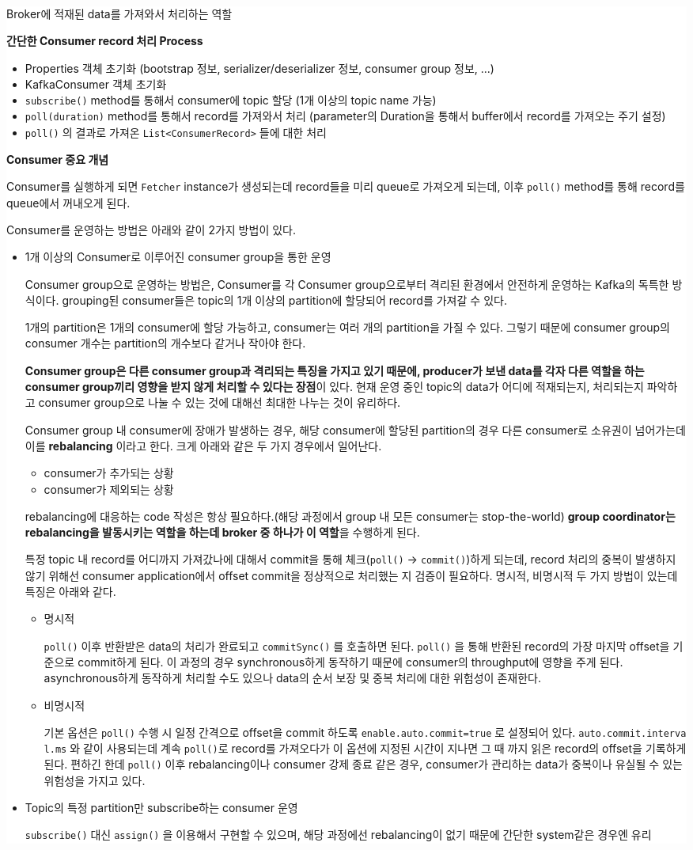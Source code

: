 Broker에 적재된 data를 가져와서 처리하는 역할

**간단한 Consumer record 처리 Process**

- Properties 객체 초기화 (bootstrap 정보, serializer/deserializer 정보, consumer group 정보, ...)
- KafkaConsumer 객체 초기화
- `subscribe()` method를 통해서 consumer에 topic 할당 (1개 이상의 topic name 가능)
- `poll(duration)` method를 통해서 record를 가져와서 처리 (parameter의 Duration을 통해서 buffer에서 record를 가져오는 주기 설정)
- `poll()` 의 결과로 가져온 `List<ConsumerRecord>` 들에 대한 처리

**Consumer 중요 개념**

Consumer를 실행하게 되면 `Fetcher` instance가 생성되는데 record들을 미리 queue로 가져오게 되는데, 이후 `poll()` method를 통해 record를 queue에서 꺼내오게 된다.

Consumer를 운영하는 방법은 아래와 같이 2가지 방법이 있다. 

- 1개 이상의 Consumer로 이루어진 consumer group을 통한 운영

    Consumer group으로 운영하는 방법은, Consumer를 각 Consumer group으로부터 격리된 환경에서 안전하게 운영하는 Kafka의 독특한 방식이다. grouping된 consumer들은 topic의 1개 이상의 partition에 할당되어 record를 가져갈 수 있다.

    1개의 partition은 1개의 consumer에 할당 가능하고, consumer는 여러 개의 partition을 가질 수 있다. 그렇기 때문에 consumer group의 consumer 개수는 partition의 개수보다 같거나 작아야 한다.

    **Consumer group은 다른 consumer group과 격리되는 특징을 가지고 있기 때문에, producer가 보낸 data를 각자 다른 역할을 하는 consumer group끼리 영향을 받지 않게 처리할 수 있다는 장점**이 있다. 현재 운영 중인 topic의 data가 어디에 적재되는지, 처리되는지 파악하고 consumer group으로 나눌 수 있는 것에 대해선 최대한 나누는 것이 유리하다.

    Consumer group 내 consumer에 장애가 발생하는 경우, 해당 consumer에 할당된 partition의 경우 다른 consumer로 소유권이 넘어가는데 이를 **rebalancing** 이라고 한다. 크게 아래와 같은 두 가지 경우에서 일어난다.

    - consumer가 추가되는 상황
    - consumer가 제외되는 상황

    rebalancing에 대응하는 code 작성은 항상 필요하다.(해당 과정에서 group 내 모든 consumer는 stop-the-world) **group coordinator는 rebalancing을 발동시키는 역할을 하는데 broker 중 하나가 이 역할**을 수행하게 된다.

    특정 topic 내 record를 어디까지 가져갔나에 대해서 commit을 통해 체크(`poll()` → `commit()`)하게 되는데, record 처리의 중복이 발생하지 않기 위해선 consumer application에서 offset commit을 정상적으로 처리했는 지 검증이 필요하다. 명시적, 비명시적 두 가지 방법이 있는데 특징은 아래와 같다.

    - 명시적

        `poll()` 이후 반환받은 data의 처리가 완료되고 `commitSync()` 를 호출하면 된다. `poll()` 을 통해 반환된 record의 가장 마지막 offset을 기준으로 commit하게 된다. 이 과정의 경우 synchronous하게 동작하기 때문에 consumer의 throughput에 영향을 주게 된다. asynchronous하게 동작하게 처리할 수도 있으나 data의 순서 보장 및 중복 처리에 대한 위험성이 존재한다.

    - 비명시적

        기본 옵션은 `poll()` 수행 시 일정 간격으로 offset을 commit 하도록 `enable.auto.commit=true` 로 설정되어 있다. `auto.commit.interval.ms` 와 같이 사용되는데 계속 `poll()`로 record를 가져오다가 이 옵션에 지정된 시간이 지나면 그 때 까지 읽은 record의 offset을 기록하게 된다. 편하긴 한데 `poll()` 이후 rebalancing이나 consumer 강제 종료 같은 경우, consumer가 관리하는 data가 중복이나 유실될 수 있는 위험성을 가지고 있다.

- Topic의 특정 partition만 subscribe하는 consumer 운영

    `subscribe()` 대신 `assign()` 을 이용해서 구현할 수 있으며, 해당 과정에선 rebalancing이 없기 때문에 간단한 system같은 경우엔 유리
